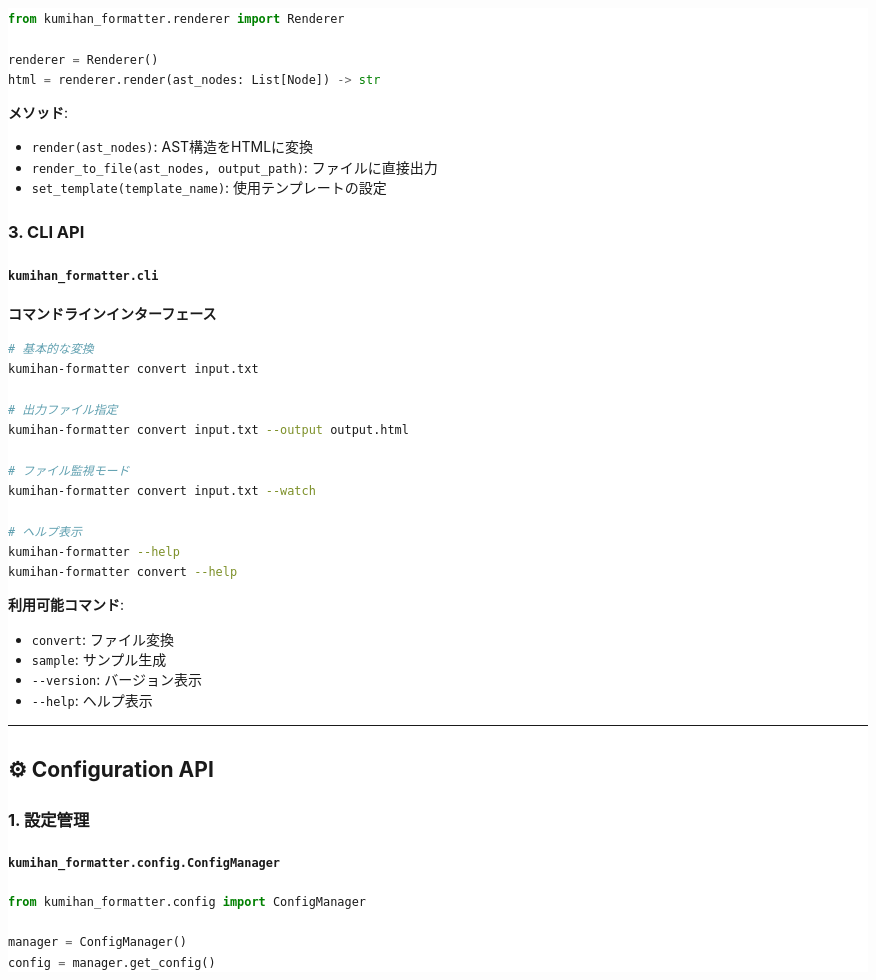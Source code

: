 ```python
from kumihan_formatter.renderer import Renderer

renderer = Renderer()
html = renderer.render(ast_nodes: List[Node]) -> str
```

**メソッド**:
- `render(ast_nodes)`: AST構造をHTMLに変換
- `render_to_file(ast_nodes, output_path)`: ファイルに直接出力
- `set_template(template_name)`: 使用テンプレートの設定

### 3. CLI API

#### `kumihan_formatter.cli`

**コマンドラインインターフェース**

```bash
# 基本的な変換
kumihan-formatter convert input.txt

# 出力ファイル指定
kumihan-formatter convert input.txt --output output.html

# ファイル監視モード
kumihan-formatter convert input.txt --watch

# ヘルプ表示
kumihan-formatter --help
kumihan-formatter convert --help
```

**利用可能コマンド**:
- `convert`: ファイル変換
- `sample`: サンプル生成
- `--version`: バージョン表示
- `--help`: ヘルプ表示

---

## ⚙️ Configuration API

### 1. 設定管理

#### `kumihan_formatter.config.ConfigManager`

```python
from kumihan_formatter.config import ConfigManager

manager = ConfigManager()
config = manager.get_config()
```

